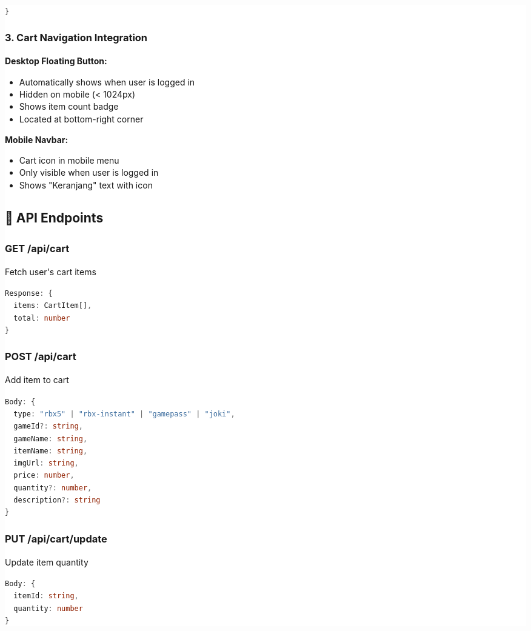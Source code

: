 ```tsx
}
```

### **3. Cart Navigation Integration**

**Desktop Floating Button:**

- Automatically shows when user is logged in
- Hidden on mobile (< 1024px)
- Shows item count badge
- Located at bottom-right corner

**Mobile Navbar:**

- Cart icon in mobile menu
- Only visible when user is logged in
- Shows "Keranjang" text with icon

## 📡 API Endpoints

### **GET /api/cart**

Fetch user's cart items

```typescript
Response: {
  items: CartItem[],
  total: number
}
```

### **POST /api/cart**

Add item to cart

```typescript
Body: {
  type: "rbx5" | "rbx-instant" | "gamepass" | "joki",
  gameId?: string,
  gameName: string,
  itemName: string,
  imgUrl: string,
  price: number,
  quantity?: number,
  description?: string
}
```

### **PUT /api/cart/update**

Update item quantity

```typescript
Body: {
  itemId: string,
  quantity: number
}
```

